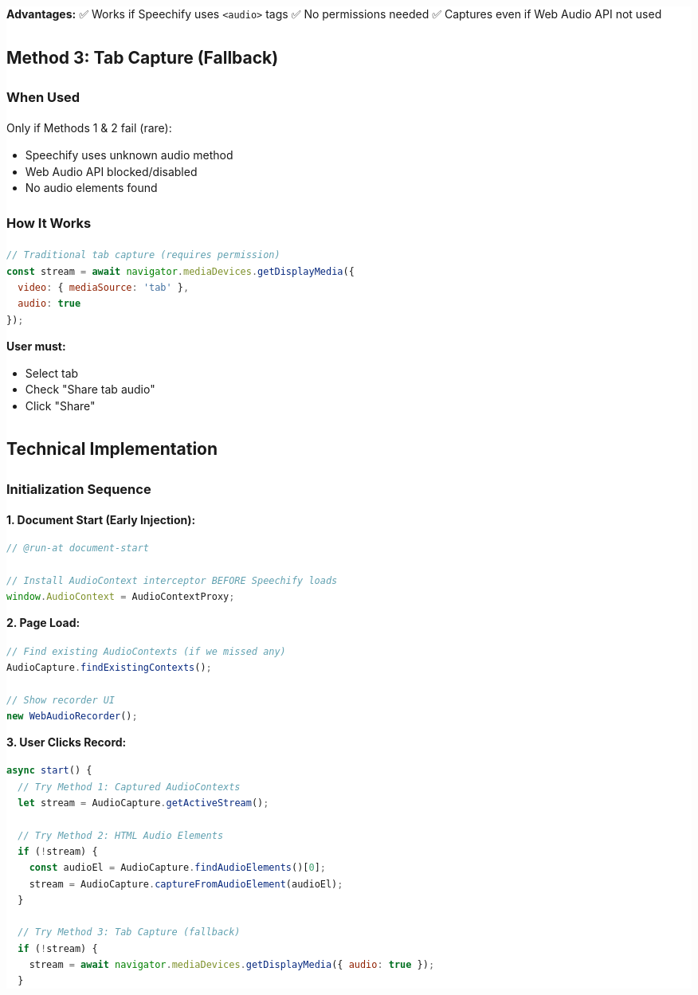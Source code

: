 **Advantages:**
✅ Works if Speechify uses `<audio>` tags
✅ No permissions needed
✅ Captures even if Web Audio API not used

## Method 3: Tab Capture (Fallback)

### When Used

Only if Methods 1 & 2 fail (rare):
- Speechify uses unknown audio method
- Web Audio API blocked/disabled
- No audio elements found

### How It Works

```javascript
// Traditional tab capture (requires permission)
const stream = await navigator.mediaDevices.getDisplayMedia({
  video: { mediaSource: 'tab' },
  audio: true
});
```

**User must:**
- Select tab
- Check "Share tab audio"
- Click "Share"

## Technical Implementation

### Initialization Sequence

**1. Document Start (Early Injection):**
```javascript
// @run-at document-start

// Install AudioContext interceptor BEFORE Speechify loads
window.AudioContext = AudioContextProxy;
```

**2. Page Load:**
```javascript
// Find existing AudioContexts (if we missed any)
AudioCapture.findExistingContexts();

// Show recorder UI
new WebAudioRecorder();
```

**3. User Clicks Record:**
```javascript
async start() {
  // Try Method 1: Captured AudioContexts
  let stream = AudioCapture.getActiveStream();

  // Try Method 2: HTML Audio Elements
  if (!stream) {
    const audioEl = AudioCapture.findAudioElements()[0];
    stream = AudioCapture.captureFromAudioElement(audioEl);
  }

  // Try Method 3: Tab Capture (fallback)
  if (!stream) {
    stream = await navigator.mediaDevices.getDisplayMedia({ audio: true });
  }
```